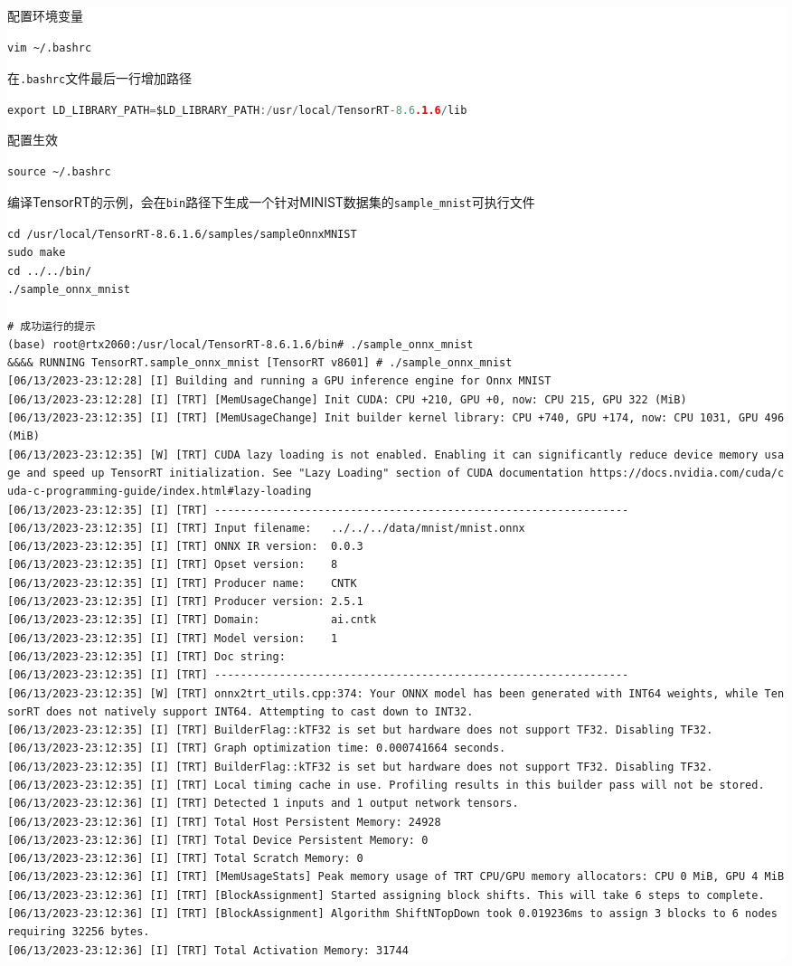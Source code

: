 配置环境变量

```shell
vim ~/.bashrc
```

在`.bashrc`文件最后一行增加路径

```c
export LD_LIBRARY_PATH=$LD_LIBRARY_PATH:/usr/local/TensorRT-8.6.1.6/lib
```

配置生效

```shell
source ~/.bashrc
```

编译TensorRT的示例，会在`bin`路径下生成一个针对MINIST数据集的`sample_mnist`可执行文件

```shell
cd /usr/local/TensorRT-8.6.1.6/samples/sampleOnnxMNIST
sudo make
cd ../../bin/
./sample_onnx_mnist

# 成功运行的提示
(base) root@rtx2060:/usr/local/TensorRT-8.6.1.6/bin# ./sample_onnx_mnist
&&&& RUNNING TensorRT.sample_onnx_mnist [TensorRT v8601] # ./sample_onnx_mnist
[06/13/2023-23:12:28] [I] Building and running a GPU inference engine for Onnx MNIST
[06/13/2023-23:12:28] [I] [TRT] [MemUsageChange] Init CUDA: CPU +210, GPU +0, now: CPU 215, GPU 322 (MiB)
[06/13/2023-23:12:35] [I] [TRT] [MemUsageChange] Init builder kernel library: CPU +740, GPU +174, now: CPU 1031, GPU 496 (MiB)
[06/13/2023-23:12:35] [W] [TRT] CUDA lazy loading is not enabled. Enabling it can significantly reduce device memory usage and speed up TensorRT initialization. See "Lazy Loading" section of CUDA documentation https://docs.nvidia.com/cuda/cuda-c-programming-guide/index.html#lazy-loading
[06/13/2023-23:12:35] [I] [TRT] ----------------------------------------------------------------
[06/13/2023-23:12:35] [I] [TRT] Input filename:   ../../../data/mnist/mnist.onnx
[06/13/2023-23:12:35] [I] [TRT] ONNX IR version:  0.0.3
[06/13/2023-23:12:35] [I] [TRT] Opset version:    8
[06/13/2023-23:12:35] [I] [TRT] Producer name:    CNTK
[06/13/2023-23:12:35] [I] [TRT] Producer version: 2.5.1
[06/13/2023-23:12:35] [I] [TRT] Domain:           ai.cntk
[06/13/2023-23:12:35] [I] [TRT] Model version:    1
[06/13/2023-23:12:35] [I] [TRT] Doc string:
[06/13/2023-23:12:35] [I] [TRT] ----------------------------------------------------------------
[06/13/2023-23:12:35] [W] [TRT] onnx2trt_utils.cpp:374: Your ONNX model has been generated with INT64 weights, while TensorRT does not natively support INT64. Attempting to cast down to INT32.
[06/13/2023-23:12:35] [I] [TRT] BuilderFlag::kTF32 is set but hardware does not support TF32. Disabling TF32.
[06/13/2023-23:12:35] [I] [TRT] Graph optimization time: 0.000741664 seconds.
[06/13/2023-23:12:35] [I] [TRT] BuilderFlag::kTF32 is set but hardware does not support TF32. Disabling TF32.
[06/13/2023-23:12:35] [I] [TRT] Local timing cache in use. Profiling results in this builder pass will not be stored.
[06/13/2023-23:12:36] [I] [TRT] Detected 1 inputs and 1 output network tensors.
[06/13/2023-23:12:36] [I] [TRT] Total Host Persistent Memory: 24928
[06/13/2023-23:12:36] [I] [TRT] Total Device Persistent Memory: 0
[06/13/2023-23:12:36] [I] [TRT] Total Scratch Memory: 0
[06/13/2023-23:12:36] [I] [TRT] [MemUsageStats] Peak memory usage of TRT CPU/GPU memory allocators: CPU 0 MiB, GPU 4 MiB
[06/13/2023-23:12:36] [I] [TRT] [BlockAssignment] Started assigning block shifts. This will take 6 steps to complete.
[06/13/2023-23:12:36] [I] [TRT] [BlockAssignment] Algorithm ShiftNTopDown took 0.019236ms to assign 3 blocks to 6 nodes requiring 32256 bytes.
[06/13/2023-23:12:36] [I] [TRT] Total Activation Memory: 31744
```